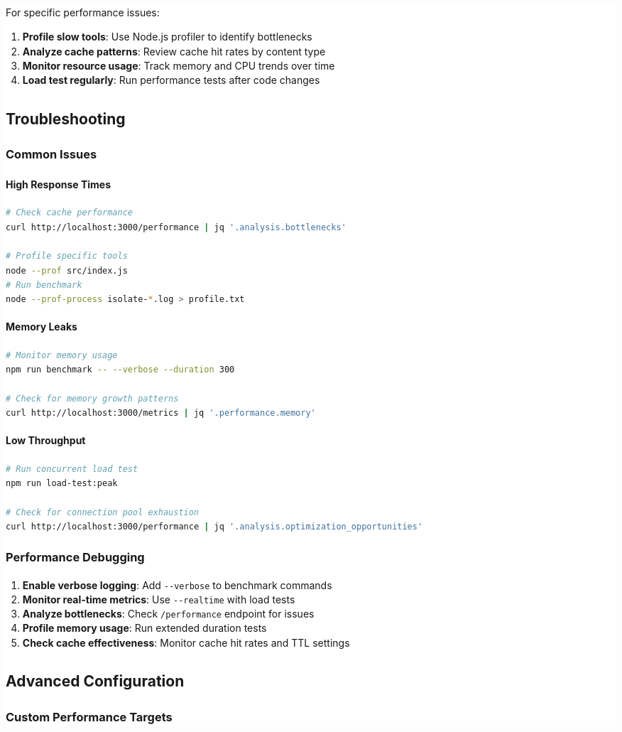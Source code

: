 For specific performance issues:

1. **Profile slow tools**: Use Node.js profiler to identify bottlenecks
2. **Analyze cache patterns**: Review cache hit rates by content type
3. **Monitor resource usage**: Track memory and CPU trends over time
4. **Load test regularly**: Run performance tests after code changes

## Troubleshooting

### Common Issues

#### High Response Times
```bash
# Check cache performance
curl http://localhost:3000/performance | jq '.analysis.bottlenecks'

# Profile specific tools
node --prof src/index.js
# Run benchmark
node --prof-process isolate-*.log > profile.txt
```

#### Memory Leaks
```bash
# Monitor memory usage
npm run benchmark -- --verbose --duration 300

# Check for memory growth patterns
curl http://localhost:3000/metrics | jq '.performance.memory'
```

#### Low Throughput
```bash
# Run concurrent load test
npm run load-test:peak

# Check for connection pool exhaustion
curl http://localhost:3000/performance | jq '.analysis.optimization_opportunities'
```

### Performance Debugging

1. **Enable verbose logging**: Add `--verbose` to benchmark commands
2. **Monitor real-time metrics**: Use `--realtime` with load tests
3. **Analyze bottlenecks**: Check `/performance` endpoint for issues
4. **Profile memory usage**: Run extended duration tests
5. **Check cache effectiveness**: Monitor cache hit rates and TTL settings

## Advanced Configuration

### Custom Performance Targets
